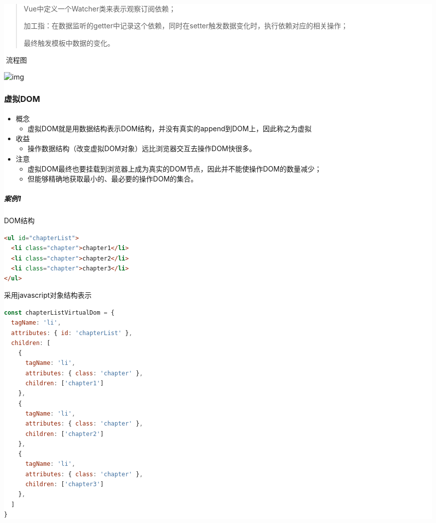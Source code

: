 > Vue中定义一个Watcher类来表示观察订阅依赖；
>
> 加工指：在数据监听的getter中记录这个依赖，同时在setter触发数据变化时，执行依赖对应的相关操作；
>
> 最终触发模板中数据的变化。

​		流程图

![img](C:\Users\Administrator\AppData\Roaming\Typora\typora-user-images\image-20210417230041838.png)

### 虚拟DOM

- 概念
  - 虚拟DOM就是用数据结构表示DOM结构，并没有真实的append到DOM上，因此称之为虚拟
- 收益
  - 操作数据结构（改变虚拟DOM对象）远比浏览器交互去操作DOM快很多。
- 注意
  - 虚拟DOM最终也要挂载到浏览器上成为真实的DOM节点，因此并不能使操作DOM的数量减少；
  - 但能够精确地获取最小的、最必要的操作DOM的集合。

##### 案例1

DOM结构

```html
<ul id="chapterList">
  <li class="chapter">chapter1</li>
  <li class="chapter">chapter2</li>
  <li class="chapter">chapter3</li>
</ul>
```

采用javascript对象结构表示

```javascript
const chapterListVirtualDom = {
  tagName: 'li',
  attributes: { id: 'chapterList' },
  children: [
    {
      tagName: 'li',
      attributes: { class: 'chapter' },
      children: ['chapter1']
    },
    {
      tagName: 'li',
      attributes: { class: 'chapter' },
      children: ['chapter2']
    },
    {
      tagName: 'li',
      attributes: { class: 'chapter' },
      children: ['chapter3']
    },
  ]
}
```
